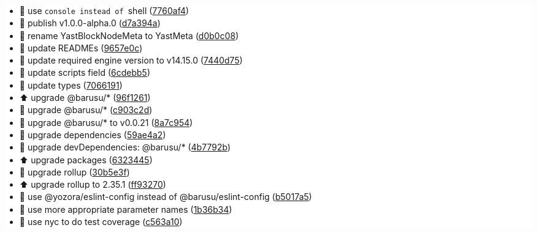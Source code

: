 * :pencil: use ```console instead of ```shell ([7760af4](https://github.com/yozorajs/yozora/commit/7760af44a26bf35fcfb75f8557d03fac4dd42c8b))
* 🔖 publish v1.0.0-alpha.0 ([d7a394a](https://github.com/yozorajs/yozora/commit/d7a394affbdebe154b2eda5430f4440661f1c711))
* 🎨 rename YastBlockNodeMeta to YastMeta ([d0b0c08](https://github.com/yozorajs/yozora/commit/d0b0c084c2c79ebdf59d4a22570fa7a2f3a72988))
* 📝 update READMEs ([9657e0c](https://github.com/yozorajs/yozora/commit/9657e0c41b37e526ad469f4e45d5d080a92171fb))
* 🔧 update required engine version to v14.15.0 ([7440d75](https://github.com/yozorajs/yozora/commit/7440d75ef8066e6ae9ae1cfbb44b3e6cc84a7082))
* 🔧 update scripts field ([6cdebb5](https://github.com/yozorajs/yozora/commit/6cdebb5b5187454a5bc2bb78db36567162f435b3))
* 🎨 update types ([7066191](https://github.com/yozorajs/yozora/commit/70661912870824c0722c2a1592c7ca2f50f46eab))
* ⬆️ upgrade @barusu/* ([96f1261](https://github.com/yozorajs/yozora/commit/96f12618ef9d842eec0db3e9423ca6ae407bc58b))
* 🔧 upgrade @barusu/* ([c903c2d](https://github.com/yozorajs/yozora/commit/c903c2d8cfe784951c9405959f9b2a46f50d15f2))
* 🔧 upgrade @barusu/* to v0.0.21 ([8a7c954](https://github.com/yozorajs/yozora/commit/8a7c95464e4476b5fda3663bc43c1827ae6fcfb3))
* 🔧 upgrade dependencies ([59ae4a2](https://github.com/yozorajs/yozora/commit/59ae4a2d7ce8ce56767a65f72c9f0595cef072b9))
* 🔧 upgrade devDependencies: @barusu/* ([4b7792b](https://github.com/yozorajs/yozora/commit/4b7792b7ef606e1985c849f21574a1300daa00a4))
* ⬆️ upgrade packages ([6323445](https://github.com/yozorajs/yozora/commit/63234451156f8b0e69df28161feee2b4b24351b5))
* 🔧 upgrade rollup ([30b5e3f](https://github.com/yozorajs/yozora/commit/30b5e3f357381e2aeee429b9aa564459cb552e44))
* ⬆️ upgrade rollup to 2.35.1 ([ff93270](https://github.com/yozorajs/yozora/commit/ff9327049e3068110bbc696829a0b31fe78e969a))
* 🔧 use @yozora/eslint-config instead of @barusu/eslint-config ([b5017a5](https://github.com/yozorajs/yozora/commit/b5017a59a9d4f38671fd4817ccf4c25c9f5fa784))
* 🎨 use more appropriate parameter names ([1b36b34](https://github.com/yozorajs/yozora/commit/1b36b343585837c269e974da807ba53297ce525e))
* 🔧 use nyc to do test coverage ([c563a10](https://github.com/yozorajs/yozora/commit/c563a10ff26d3399865a192dc8b801f4ea5ce1e2))
